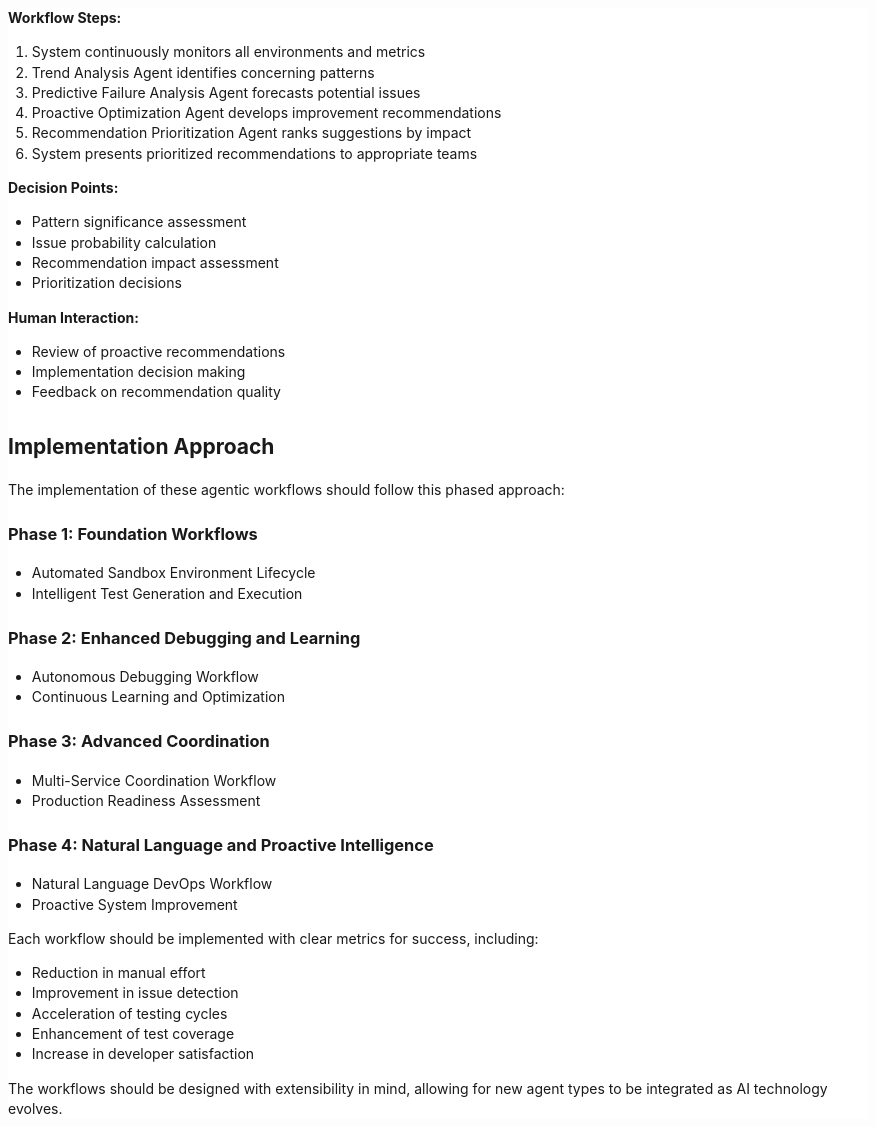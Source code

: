 **Workflow Steps:**
1. System continuously monitors all environments and metrics
2. Trend Analysis Agent identifies concerning patterns
3. Predictive Failure Analysis Agent forecasts potential issues
4. Proactive Optimization Agent develops improvement recommendations
5. Recommendation Prioritization Agent ranks suggestions by impact
6. System presents prioritized recommendations to appropriate teams

**Decision Points:**
- Pattern significance assessment
- Issue probability calculation
- Recommendation impact assessment
- Prioritization decisions

**Human Interaction:**
- Review of proactive recommendations
- Implementation decision making
- Feedback on recommendation quality

## Implementation Approach

The implementation of these agentic workflows should follow this phased approach:

### Phase 1: Foundation Workflows
- Automated Sandbox Environment Lifecycle
- Intelligent Test Generation and Execution

### Phase 2: Enhanced Debugging and Learning
- Autonomous Debugging Workflow
- Continuous Learning and Optimization

### Phase 3: Advanced Coordination
- Multi-Service Coordination Workflow
- Production Readiness Assessment

### Phase 4: Natural Language and Proactive Intelligence
- Natural Language DevOps Workflow
- Proactive System Improvement

Each workflow should be implemented with clear metrics for success, including:
- Reduction in manual effort
- Improvement in issue detection
- Acceleration of testing cycles
- Enhancement of test coverage
- Increase in developer satisfaction

The workflows should be designed with extensibility in mind, allowing for new agent types to be integrated as AI technology evolves.

